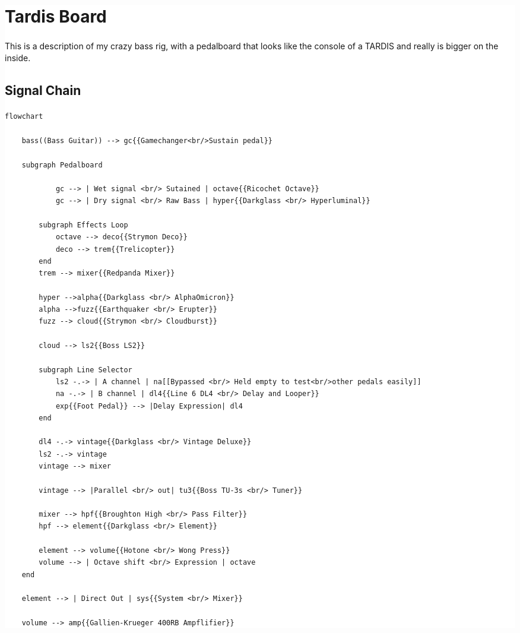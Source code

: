 # Tardis Board

This is a description of my crazy bass rig, with a pedalboard that looks like the console of a TARDIS and really is bigger on the inside.

## Signal Chain

```mermaid
flowchart  

    bass((Bass Guitar)) --> gc{{Gamechanger<br/>Sustain pedal}}

    subgraph Pedalboard

            gc --> | Wet signal <br/> Sutained | octave{{Ricochet Octave}}
            gc --> | Dry signal <br/> Raw Bass | hyper{{Darkglass <br/> Hyperluminal}}

        subgraph Effects Loop   
            octave --> deco{{Strymon Deco}}
            deco --> trem{{Trelicopter}}
        end
        trem --> mixer{{Redpanda Mixer}}

        hyper -->alpha{{Darkglass <br/> AlphaOmicron}}
        alpha -->fuzz{{Earthquaker <br/> Erupter}}
        fuzz --> cloud{{Strymon <br/> Cloudburst}}

        cloud --> ls2{{Boss LS2}}

        subgraph Line Selector
            ls2 -.-> | A channel | na[[Bypassed <br/> Held empty to test<br/>other pedals easily]]
            na -.-> | B channel | dl4{{Line 6 DL4 <br/> Delay and Looper}}
            exp{{Foot Pedal}} --> |Delay Expression| dl4
        end

        dl4 -.-> vintage{{Darkglass <br/> Vintage Deluxe}}
        ls2 -.-> vintage
        vintage --> mixer

        vintage --> |Parallel <br/> out| tu3{{Boss TU-3s <br/> Tuner}}

        mixer --> hpf{{Broughton High <br/> Pass Filter}}
        hpf --> element{{Darkglass <br/> Element}}

        element --> volume{{Hotone <br/> Wong Press}}
        volume --> | Octave shift <br/> Expression | octave
    end

    element --> | Direct Out | sys{{System <br/> Mixer}}

    volume --> amp{{Gallien-Krueger 400RB Ampflifier}}
```
